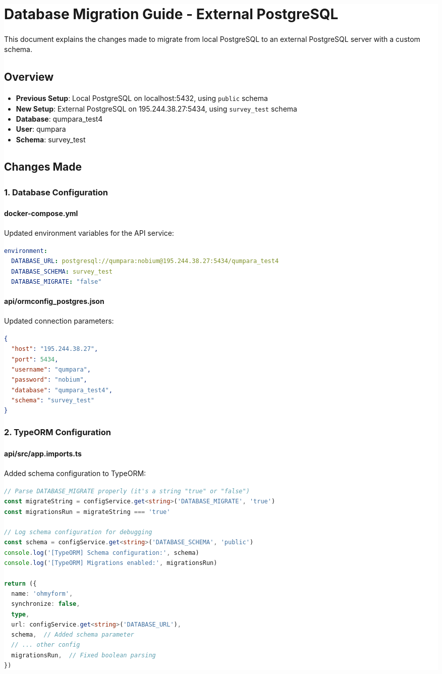 # Database Migration Guide - External PostgreSQL

This document explains the changes made to migrate from local PostgreSQL to an external PostgreSQL server with a custom schema.

## Overview

- **Previous Setup**: Local PostgreSQL on localhost:5432, using `public` schema
- **New Setup**: External PostgreSQL on 195.244.38.27:5434, using `survey_test` schema
- **Database**: qumpara_test4
- **User**: qumpara
- **Schema**: survey_test

## Changes Made

### 1. Database Configuration

#### docker-compose.yml
Updated environment variables for the API service:
```yaml
environment:
  DATABASE_URL: postgresql://qumpara:nobium@195.244.38.27:5434/qumpara_test4
  DATABASE_SCHEMA: survey_test
  DATABASE_MIGRATE: "false"
```

#### api/ormconfig_postgres.json
Updated connection parameters:
```json
{
  "host": "195.244.38.27",
  "port": 5434,
  "username": "qumpara",
  "password": "nobium",
  "database": "qumpara_test4",
  "schema": "survey_test"
}
```

### 2. TypeORM Configuration

#### api/src/app.imports.ts
Added schema configuration to TypeORM:
```typescript
// Parse DATABASE_MIGRATE properly (it's a string "true" or "false")
const migrateString = configService.get<string>('DATABASE_MIGRATE', 'true')
const migrationsRun = migrateString === 'true'

// Log schema configuration for debugging
const schema = configService.get<string>('DATABASE_SCHEMA', 'public')
console.log('[TypeORM] Schema configuration:', schema)
console.log('[TypeORM] Migrations enabled:', migrationsRun)

return ({
  name: 'ohmyform',
  synchronize: false,
  type,
  url: configService.get<string>('DATABASE_URL'),
  schema,  // Added schema parameter
  // ... other config
  migrationsRun,  // Fixed boolean parsing
})
```